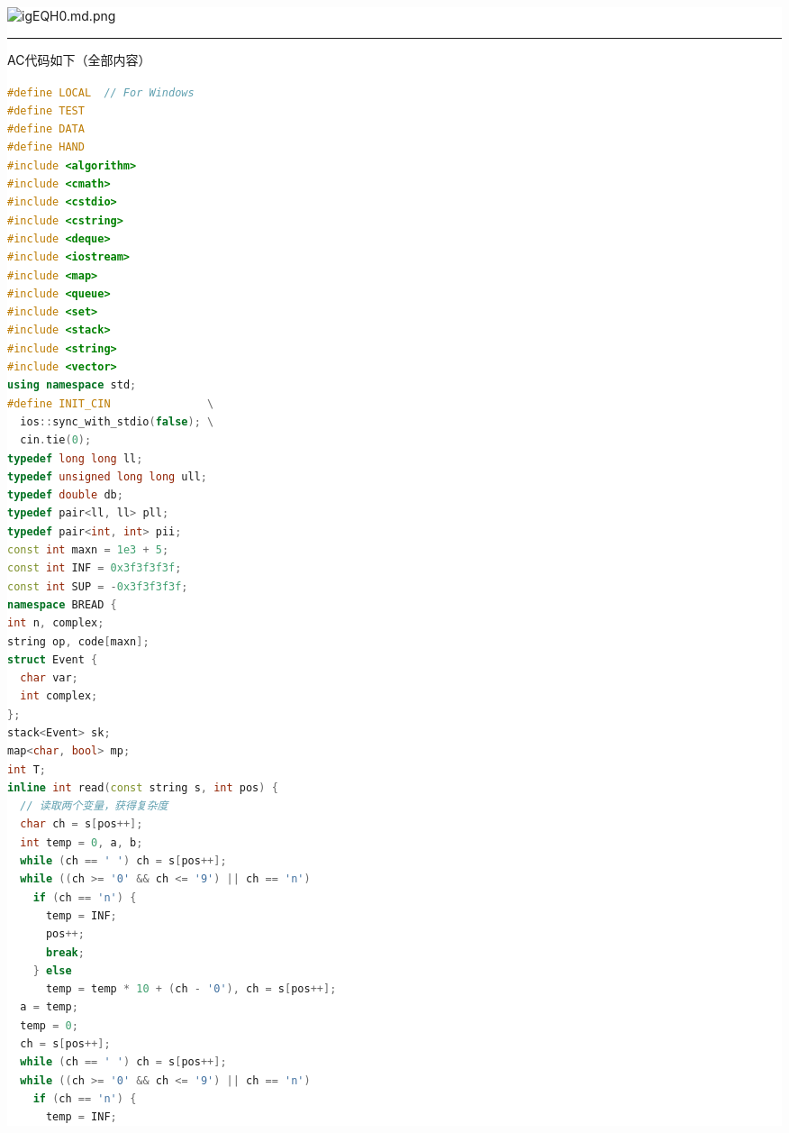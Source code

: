 ![igEQH0.md.png](https://s1.ax1x.com/2018/10/28/igEQH0.md.png)

---

AC代码如下（全部内容）

```cpp
#define LOCAL  // For Windows
#define TEST
#define DATA
#define HAND
#include <algorithm>
#include <cmath>
#include <cstdio>
#include <cstring>
#include <deque>
#include <iostream>
#include <map>
#include <queue>
#include <set>
#include <stack>
#include <string>
#include <vector>
using namespace std;
#define INIT_CIN               \
  ios::sync_with_stdio(false); \
  cin.tie(0);
typedef long long ll;
typedef unsigned long long ull;
typedef double db;
typedef pair<ll, ll> pll;
typedef pair<int, int> pii;
const int maxn = 1e3 + 5;
const int INF = 0x3f3f3f3f;
const int SUP = -0x3f3f3f3f;
namespace BREAD {
int n, complex;
string op, code[maxn];
struct Event {
  char var;
  int complex;
};
stack<Event> sk;
map<char, bool> mp;
int T;
inline int read(const string s, int pos) {
  // 读取两个变量，获得复杂度
  char ch = s[pos++];
  int temp = 0, a, b;
  while (ch == ' ') ch = s[pos++];
  while ((ch >= '0' && ch <= '9') || ch == 'n')
    if (ch == 'n') {
      temp = INF;
      pos++;
      break;
    } else
      temp = temp * 10 + (ch - '0'), ch = s[pos++];
  a = temp;
  temp = 0;
  ch = s[pos++];
  while (ch == ' ') ch = s[pos++];
  while ((ch >= '0' && ch <= '9') || ch == 'n')
    if (ch == 'n') {
      temp = INF;
```